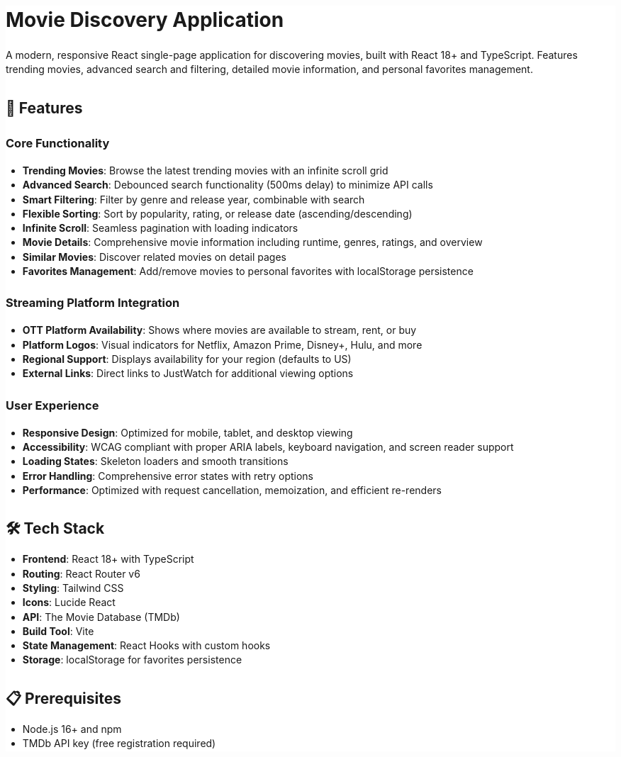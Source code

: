 # Movie Discovery Application

A modern, responsive React single-page application for discovering movies, built with React 18+ and TypeScript. Features trending movies, advanced search and filtering, detailed movie information, and personal favorites management.

## 🚀 Features

### Core Functionality
- **Trending Movies**: Browse the latest trending movies with an infinite scroll grid
- **Advanced Search**: Debounced search functionality (500ms delay) to minimize API calls
- **Smart Filtering**: Filter by genre and release year, combinable with search
- **Flexible Sorting**: Sort by popularity, rating, or release date (ascending/descending)
- **Infinite Scroll**: Seamless pagination with loading indicators
- **Movie Details**: Comprehensive movie information including runtime, genres, ratings, and overview
- **Similar Movies**: Discover related movies on detail pages
- **Favorites Management**: Add/remove movies to personal favorites with localStorage persistence

### Streaming Platform Integration
- **OTT Platform Availability**: Shows where movies are available to stream, rent, or buy
- **Platform Logos**: Visual indicators for Netflix, Amazon Prime, Disney+, Hulu, and more
- **Regional Support**: Displays availability for your region (defaults to US)
- **External Links**: Direct links to JustWatch for additional viewing options

### User Experience
- **Responsive Design**: Optimized for mobile, tablet, and desktop viewing
- **Accessibility**: WCAG compliant with proper ARIA labels, keyboard navigation, and screen reader support
- **Loading States**: Skeleton loaders and smooth transitions
- **Error Handling**: Comprehensive error states with retry options
- **Performance**: Optimized with request cancellation, memoization, and efficient re-renders

## 🛠️ Tech Stack

- **Frontend**: React 18+ with TypeScript
- **Routing**: React Router v6
- **Styling**: Tailwind CSS
- **Icons**: Lucide React
- **API**: The Movie Database (TMDb)
- **Build Tool**: Vite
- **State Management**: React Hooks with custom hooks
- **Storage**: localStorage for favorites persistence

## 📋 Prerequisites

- Node.js 16+ and npm
- TMDb API key (free registration required)
